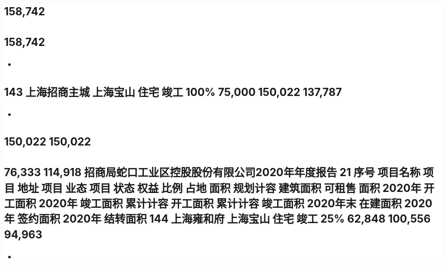 158,742
-
158,742
-
-
143
上海招商主城
上海宝山
住宅
竣工
100%
75,000
150,022
137,787
-
-
150,022
150,022
-
76,333
114,918
招商局蛇口工业区控股股份有限公司2020年年度报告
21
序号
项目名称
项目
地址
项目
业态
项目
状态
权益
比例
占地
面积
规划计容
建筑面积
可租售
面积
2020年
开工面积
2020年
竣工面积
累计计容
开工面积
累计计容
竣工面积
2020年末
在建面积
2020年
签约面积
2020年
结转面积
144
上海雍和府
上海宝山
住宅
竣工
25%
62,848
100,556
94,963
-
-